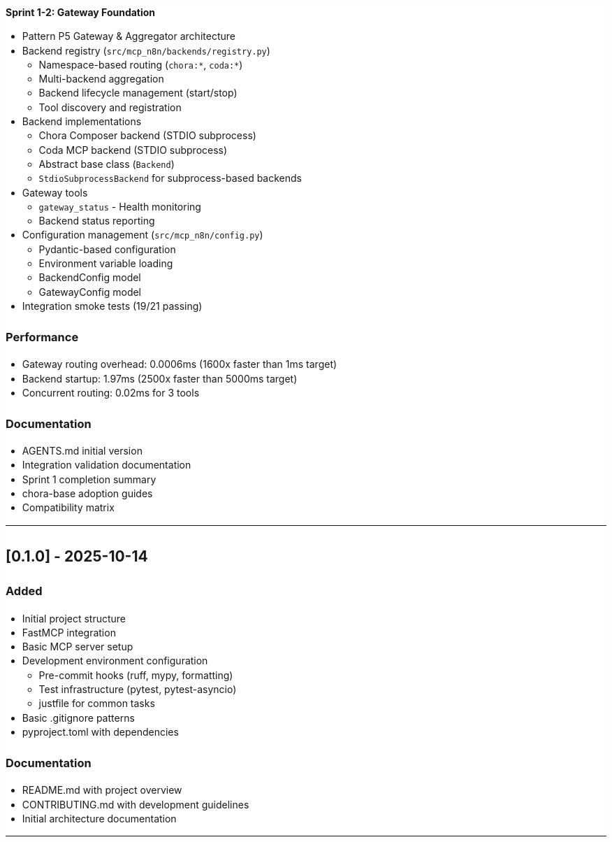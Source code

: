 **Sprint 1-2: Gateway Foundation**
- Pattern P5 Gateway & Aggregator architecture
- Backend registry (`src/mcp_n8n/backends/registry.py`)
  - Namespace-based routing (`chora:*`, `coda:*`)
  - Multi-backend aggregation
  - Backend lifecycle management (start/stop)
  - Tool discovery and registration
- Backend implementations
  - Chora Composer backend (STDIO subprocess)
  - Coda MCP backend (STDIO subprocess)
  - Abstract base class (`Backend`)
  - `StdioSubprocessBackend` for subprocess-based backends
- Gateway tools
  - `gateway_status` - Health monitoring
  - Backend status reporting
- Configuration management (`src/mcp_n8n/config.py`)
  - Pydantic-based configuration
  - Environment variable loading
  - BackendConfig model
  - GatewayConfig model
- Integration smoke tests (19/21 passing)

### Performance
- Gateway routing overhead: 0.0006ms (1600x faster than 1ms target)
- Backend startup: 1.97ms (2500x faster than 5000ms target)
- Concurrent routing: 0.02ms for 3 tools

### Documentation
- AGENTS.md initial version
- Integration validation documentation
- Sprint 1 completion summary
- chora-base adoption guides
- Compatibility matrix

---

## [0.1.0] - 2025-10-14

### Added
- Initial project structure
- FastMCP integration
- Basic MCP server setup
- Development environment configuration
  - Pre-commit hooks (ruff, mypy, formatting)
  - Test infrastructure (pytest, pytest-asyncio)
  - justfile for common tasks
- Basic .gitignore patterns
- pyproject.toml with dependencies

### Documentation
- README.md with project overview
- CONTRIBUTING.md with development guidelines
- Initial architecture documentation

---